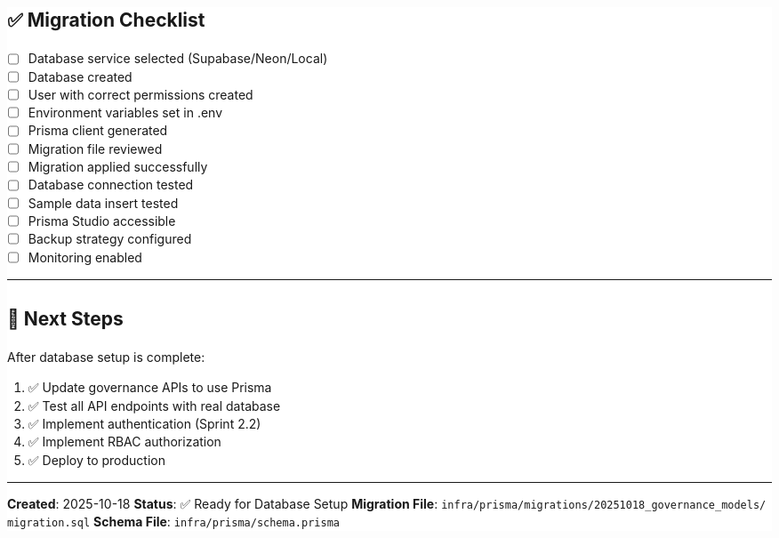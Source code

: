 
## ✅ Migration Checklist

- [ ] Database service selected (Supabase/Neon/Local)
- [ ] Database created
- [ ] User with correct permissions created
- [ ] Environment variables set in .env
- [ ] Prisma client generated
- [ ] Migration file reviewed
- [ ] Migration applied successfully
- [ ] Database connection tested
- [ ] Sample data insert tested
- [ ] Prisma Studio accessible
- [ ] Backup strategy configured
- [ ] Monitoring enabled

---

## 🎯 Next Steps

After database setup is complete:

1. ✅ Update governance APIs to use Prisma
2. ✅ Test all API endpoints with real database
3. ✅ Implement authentication (Sprint 2.2)
4. ✅ Implement RBAC authorization
5. ✅ Deploy to production

---

**Created**: 2025-10-18
**Status**: ✅ Ready for Database Setup
**Migration File**: `infra/prisma/migrations/20251018_governance_models/migration.sql`
**Schema File**: `infra/prisma/schema.prisma`
